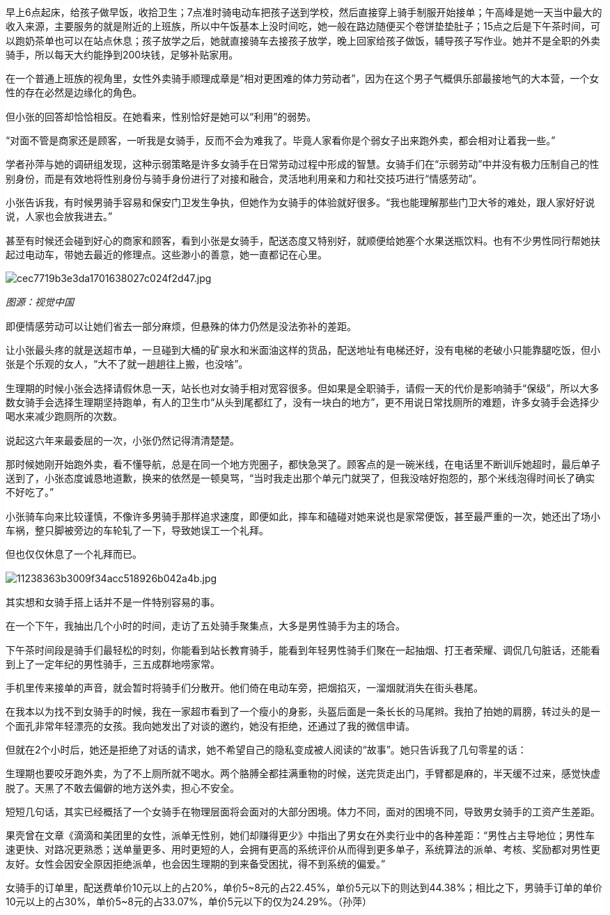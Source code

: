 早上6点起床，给孩子做早饭，收拾卫生；7点准时骑电动车把孩子送到学校，然后直接穿上骑手制服开始接单；午高峰是她一天当中最大的收入来源，主要服务的就是附近的上班族，所以中午饭基本上没时间吃，她一般在路边随便买个卷饼垫垫肚子；15点之后是下午茶时间，可以跑奶茶单也可以在站点休息；孩子放学之后，她就直接骑车去接孩子放学，晚上回家给孩子做饭，辅导孩子写作业。她并不是全职的外卖骑手，所以每天大约能挣到200块钱，足够补贴家用。

在一个普通上班族的视角里，女性外卖骑手顺理成章是“相对更困难的体力劳动者”，因为在这个男子气概俱乐部最接地气的大本营，一个女性的存在必然是边缘化的角色。

但小张的回答却恰恰相反。在她看来，性别恰好是她可以“利用”的弱势。

“对面不管是商家还是顾客，一听我是女骑手，反而不会为难我了。毕竟人家看你是个弱女子出来跑外卖，都会相对让着我一些。”

学者孙萍与她的调研组发现，这种示弱策略是许多女骑手在日常劳动过程中形成的智慧。女骑手们在“示弱劳动”中并没有极力压制自己的性别身份，而是有效地将性别身份与骑手身份进行了对接和融合，灵活地利用亲和力和社交技巧进行“情感劳动”。

小张告诉我，有时候男骑手容易和保安门卫发生争执，但她作为女骑手的体验就好很多。“我也能理解那些门卫大爷的难处，跟人家好好说说，人家也会放我进去。”

甚至有时候还会碰到好心的商家和顾客，看到小张是女骑手，配送态度又特别好，就顺便给她塞个水果送瓶饮料。也有不少男性同行帮她扶起过电动车，带她去最近的修理点。这些渺小的善意，她一直都记在心里。

![cec7719b3e3da1701638027c024f2d47.jpg](https://raw.githubusercontent.com/qqhsx/qqnews_image/main/2024/03/08/外卖女骑手：男性世界的闯入者/cec7719b3e3da1701638027c024f2d47.jpg)

 _图源：视觉中国_

即便情感劳动可以让她们省去一部分麻烦，但悬殊的体力仍然是没法弥补的差距。

让小张最头疼的就是送超市单，一旦碰到大桶的矿泉水和米面油这样的货品，配送地址有电梯还好，没有电梯的老破小只能靠腿吃饭，但小张是个乐观的女人，“大不了就一趟趟往上搬，也没啥”。

生理期的时候小张会选择请假休息一天，站长也对女骑手相对宽容很多。但如果是全职骑手，请假一天的代价是影响骑手“保级”，所以大多数女骑手会选择生理期坚持跑单，有人的卫生巾“从头到尾都红了，没有一块白的地方”，更不用说日常找厕所的难题，许多女骑手会选择少喝水来减少跑厕所的次数。

说起这六年来最委屈的一次，小张仍然记得清清楚楚。

那时候她刚开始跑外卖，看不懂导航，总是在同一个地方兜圈子，都快急哭了。顾客点的是一碗米线，在电话里不断训斥她超时，最后单子送到了，小张态度诚恳地道歉，换来的依然是一顿臭骂，“当时我走出那个单元门就哭了，但我没啥好抱怨的，那个米线泡得时间长了确实不好吃了。”

小张骑车向来比较谨慎，不像许多男骑手那样追求速度，即便如此，摔车和磕碰对她来说也是家常便饭，甚至最严重的一次，她还出了场小车祸，整只脚被旁边的车轮轧了一下，导致她误工一个礼拜。

但也仅仅休息了一个礼拜而已。

![11238363b3009f34acc518926b042a4b.jpg](https://raw.githubusercontent.com/qqhsx/qqnews_image/main/2024/03/08/外卖女骑手：男性世界的闯入者/11238363b3009f34acc518926b042a4b.jpg)

其实想和女骑手搭上话并不是一件特别容易的事。

在一个下午，我抽出几个小时的时间，走访了五处骑手聚集点，大多是男性骑手为主的场合。

下午茶时间段是骑手们最轻松的时刻，你能看到站长教育骑手，能看到年轻男性骑手们聚在一起抽烟、打王者荣耀、调侃几句脏话，还能看到上了一定年纪的男性骑手，三五成群地唠家常。

手机里传来接单的声音，就会暂时将骑手们分散开。他们倚在电动车旁，把烟掐灭，一溜烟就消失在街头巷尾。

在我本以为找不到女骑手的时候，我在一家超市看到了一个瘦小的身影，头盔后面是一条长长的马尾辫。我拍了拍她的肩膀，转过头的是一个面孔非常年轻漂亮的女孩。我向她发出了对谈的邀约，她没有拒绝，还通过了我的微信申请。

但就在2个小时后，她还是拒绝了对话的请求，她不希望自己的隐私变成被人阅读的“故事”。她只告诉我了几句零星的话：

生理期也要咬牙跑外卖，为了不上厕所就不喝水。两个胳膊全都挂满重物的时候，送完货走出门，手臂都是麻的，半天缓不过来，感觉快虚脱了。天黑了不敢去偏僻的地方送外卖，担心不安全。

短短几句话，其实已经概括了一个女骑手在物理层面将会面对的大部分困境。体力不同，面对的困境不同，导致男女骑手的工资产生差距。

果壳曾在文章《滴滴和美团里的女性，派单无性别，她们却赚得更少》中指出了男女在外卖行业中的各种差距：“男性占主导地位；男性车速更快、对路况更熟悉；送单量更多、用时更短的人，会拥有更高的系统评价从而得到更多单子，系统算法的派单、考核、奖励都对男性更友好。女性会因安全原因拒绝派单，也会因生理期的到来备受困扰，得不到系统的偏爱。”

女骑手的订单里，配送费单价10元以上的占20%，单价5~8元的占22.45%，单价5元以下的则达到44.38%；相比之下，男骑手订单的单价10元以上的占30%，单价5~8元的占33.07%，单价5元以下的仅为24.29%。（孙萍）
